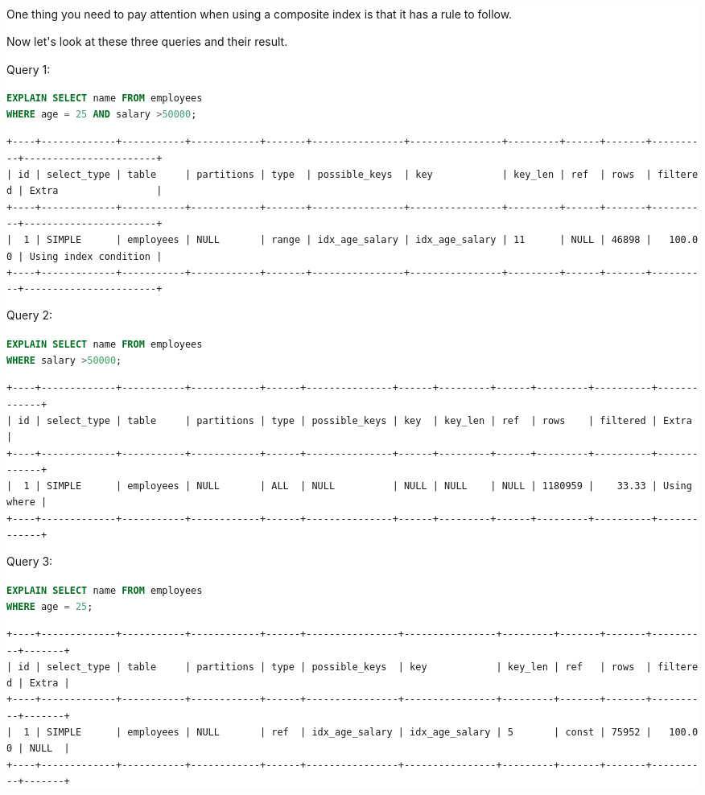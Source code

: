 One thing you need to pay attention when using a composite index is that it has a rule to follow.

Now let's look at these three queries and their result.

Query 1:
```sql
EXPLAIN SELECT name FROM employees 
WHERE age = 25 AND salary >50000;
```
```
+----+-------------+-----------+------------+-------+----------------+----------------+---------+------+-------+----------+-----------------------+
| id | select_type | table     | partitions | type  | possible_keys  | key            | key_len | ref  | rows  | filtered | Extra                 |
+----+-------------+-----------+------------+-------+----------------+----------------+---------+------+-------+----------+-----------------------+
|  1 | SIMPLE      | employees | NULL       | range | idx_age_salary | idx_age_salary | 11      | NULL | 46898 |   100.00 | Using index condition |
+----+-------------+-----------+------------+-------+----------------+----------------+---------+------+-------+----------+-----------------------+
```
Query 2:
```sql
EXPLAIN SELECT name FROM employees 
WHERE salary >50000;
```
```
+----+-------------+-----------+------------+------+---------------+------+---------+------+---------+----------+-------------+
| id | select_type | table     | partitions | type | possible_keys | key  | key_len | ref  | rows    | filtered | Extra       |
+----+-------------+-----------+------------+------+---------------+------+---------+------+---------+----------+-------------+
|  1 | SIMPLE      | employees | NULL       | ALL  | NULL          | NULL | NULL    | NULL | 1180959 |    33.33 | Using where |
+----+-------------+-----------+------------+------+---------------+------+---------+------+---------+----------+-------------+
```
Query 3:
```sql
EXPLAIN SELECT name FROM employees 
WHERE age = 25;
```
```
+----+-------------+-----------+------------+------+----------------+----------------+---------+-------+-------+----------+-------+
| id | select_type | table     | partitions | type | possible_keys  | key            | key_len | ref   | rows  | filtered | Extra |
+----+-------------+-----------+------------+------+----------------+----------------+---------+-------+-------+----------+-------+
|  1 | SIMPLE      | employees | NULL       | ref  | idx_age_salary | idx_age_salary | 5       | const | 75952 |   100.00 | NULL  |
+----+-------------+-----------+------------+------+----------------+----------------+---------+-------+-------+----------+-------+
```
